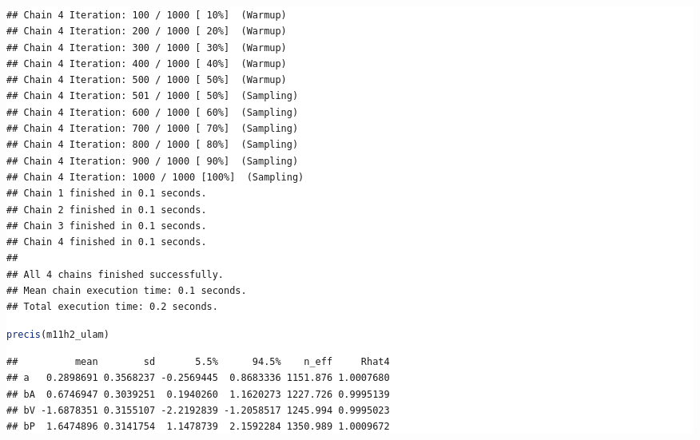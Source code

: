     ## Chain 4 Iteration: 100 / 1000 [ 10%]  (Warmup) 
    ## Chain 4 Iteration: 200 / 1000 [ 20%]  (Warmup) 
    ## Chain 4 Iteration: 300 / 1000 [ 30%]  (Warmup) 
    ## Chain 4 Iteration: 400 / 1000 [ 40%]  (Warmup) 
    ## Chain 4 Iteration: 500 / 1000 [ 50%]  (Warmup) 
    ## Chain 4 Iteration: 501 / 1000 [ 50%]  (Sampling) 
    ## Chain 4 Iteration: 600 / 1000 [ 60%]  (Sampling) 
    ## Chain 4 Iteration: 700 / 1000 [ 70%]  (Sampling) 
    ## Chain 4 Iteration: 800 / 1000 [ 80%]  (Sampling) 
    ## Chain 4 Iteration: 900 / 1000 [ 90%]  (Sampling) 
    ## Chain 4 Iteration: 1000 / 1000 [100%]  (Sampling) 
    ## Chain 1 finished in 0.1 seconds.
    ## Chain 2 finished in 0.1 seconds.
    ## Chain 3 finished in 0.1 seconds.
    ## Chain 4 finished in 0.1 seconds.
    ## 
    ## All 4 chains finished successfully.
    ## Mean chain execution time: 0.1 seconds.
    ## Total execution time: 0.2 seconds.

``` r
precis(m11h2_ulam)
```

    ##          mean        sd       5.5%      94.5%    n_eff     Rhat4
    ## a   0.2898691 0.3568237 -0.2569445  0.8683336 1151.876 1.0007680
    ## bA  0.6746947 0.3039251  0.1940260  1.1620273 1227.726 0.9995139
    ## bV -1.6878351 0.3155107 -2.2192839 -1.2058517 1245.994 0.9995023
    ## bP  1.6474896 0.3141754  1.1478739  2.1592284 1350.989 1.0009672
